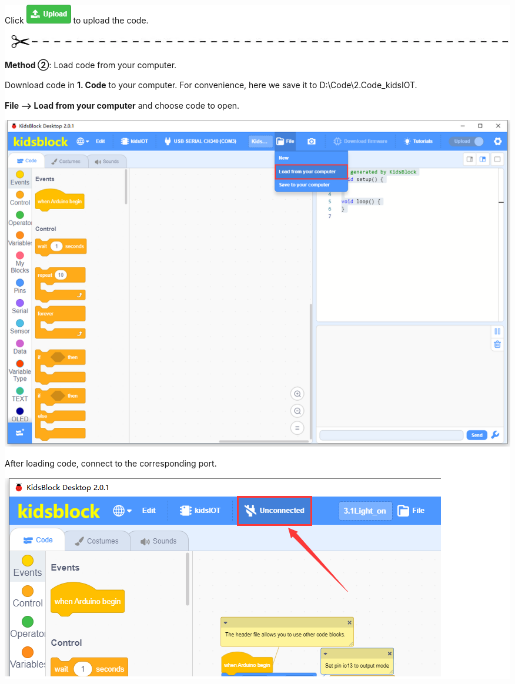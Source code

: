 Click ![2210](media/2210.png) to upload the code.

![line4](media/line4.png)

**Method ②**: Load code from your computer.

Download code in **1. Code** to your computer. For convenience, here we save it to D:\Code\2.Code_kidsIOT.

**File --> Load from your computer** and choose code to open.

![2208](media/2208.png)

After loading code, connect to the corresponding port.

![2211](media/2211.png)
